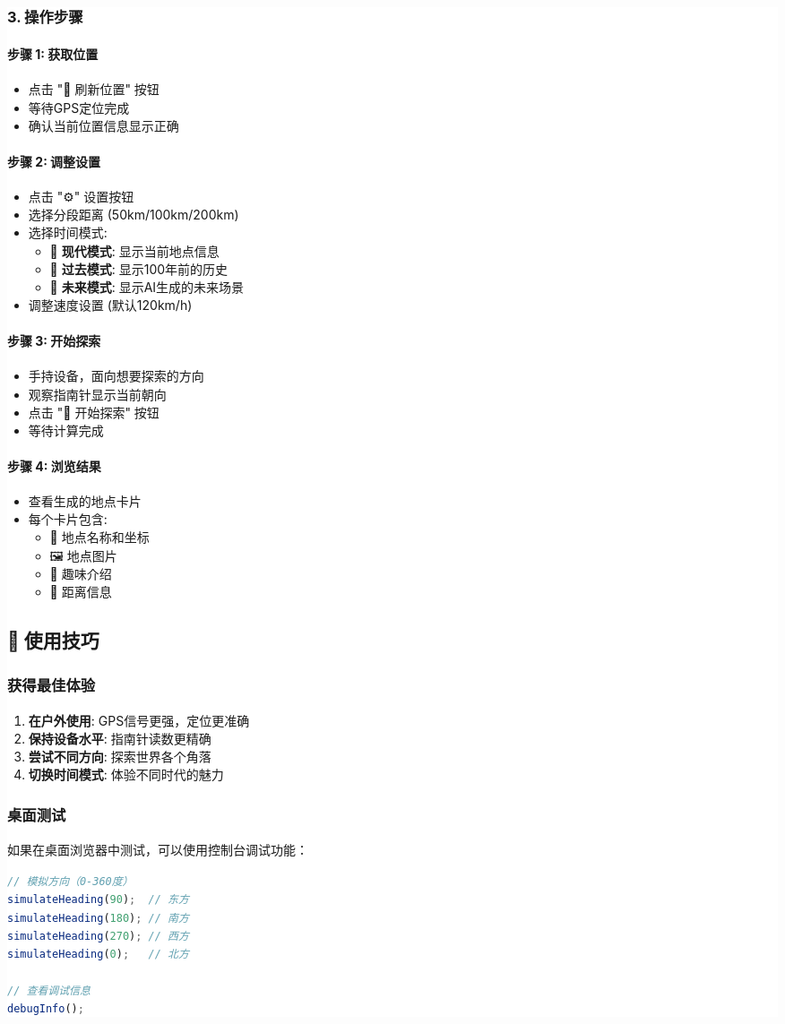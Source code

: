 ### 3. 操作步骤

#### 步骤 1: 获取位置
- 点击 "📍 刷新位置" 按钮
- 等待GPS定位完成
- 确认当前位置信息显示正确

#### 步骤 2: 调整设置
- 点击 "⚙️" 设置按钮
- 选择分段距离 (50km/100km/200km)
- 选择时间模式:
  - 🌟 **现代模式**: 显示当前地点信息
  - 📜 **过去模式**: 显示100年前的历史
  - 🚀 **未来模式**: 显示AI生成的未来场景
- 调整速度设置 (默认120km/h)

#### 步骤 3: 开始探索
- 手持设备，面向想要探索的方向
- 观察指南针显示当前朝向
- 点击 "🚀 开始探索" 按钮
- 等待计算完成

#### 步骤 4: 浏览结果
- 查看生成的地点卡片
- 每个卡片包含:
  - 📍 地点名称和坐标
  - 🖼️ 地点图片
  - 📝 趣味介绍
  - 📏 距离信息

## 🎯 使用技巧

### 获得最佳体验
1. **在户外使用**: GPS信号更强，定位更准确
2. **保持设备水平**: 指南针读数更精确
3. **尝试不同方向**: 探索世界各个角落
4. **切换时间模式**: 体验不同时代的魅力

### 桌面测试
如果在桌面浏览器中测试，可以使用控制台调试功能：

```javascript
// 模拟方向（0-360度）
simulateHeading(90);  // 东方
simulateHeading(180); // 南方
simulateHeading(270); // 西方
simulateHeading(0);   // 北方

// 查看调试信息
debugInfo();
```
